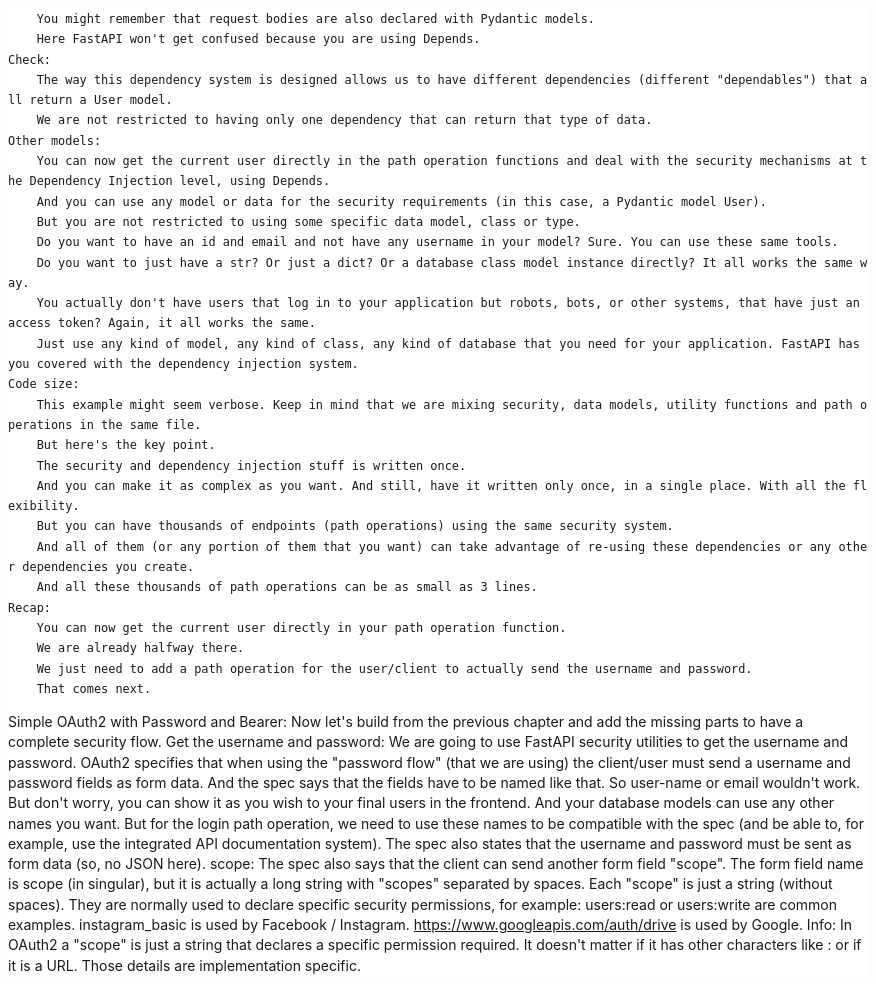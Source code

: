         You might remember that request bodies are also declared with Pydantic models.
        Here FastAPI won't get confused because you are using Depends.
    Check:
        The way this dependency system is designed allows us to have different dependencies (different "dependables") that all return a User model.
        We are not restricted to having only one dependency that can return that type of data.
    Other models:
        You can now get the current user directly in the path operation functions and deal with the security mechanisms at the Dependency Injection level, using Depends.
        And you can use any model or data for the security requirements (in this case, a Pydantic model User).
        But you are not restricted to using some specific data model, class or type.
        Do you want to have an id and email and not have any username in your model? Sure. You can use these same tools.
        Do you want to just have a str? Or just a dict? Or a database class model instance directly? It all works the same way.
        You actually don't have users that log in to your application but robots, bots, or other systems, that have just an access token? Again, it all works the same.
        Just use any kind of model, any kind of class, any kind of database that you need for your application. FastAPI has you covered with the dependency injection system.
    Code size:
        This example might seem verbose. Keep in mind that we are mixing security, data models, utility functions and path operations in the same file.
        But here's the key point.
        The security and dependency injection stuff is written once.
        And you can make it as complex as you want. And still, have it written only once, in a single place. With all the flexibility.
        But you can have thousands of endpoints (path operations) using the same security system.
        And all of them (or any portion of them that you want) can take advantage of re-using these dependencies or any other dependencies you create.
        And all these thousands of path operations can be as small as 3 lines.
    Recap:
        You can now get the current user directly in your path operation function.
        We are already halfway there.
        We just need to add a path operation for the user/client to actually send the username and password.
        That comes next.

Simple OAuth2 with Password and Bearer:
    Now let's build from the previous chapter and add the missing parts to have a complete security flow.
    Get the username and password:
        We are going to use FastAPI security utilities to get the username and password.
        OAuth2 specifies that when using the "password flow" (that we are using) the client/user must send a username and password fields as form data.
        And the spec says that the fields have to be named like that. So user-name or email wouldn't work.
        But don't worry, you can show it as you wish to your final users in the frontend.
        And your database models can use any other names you want.
        But for the login path operation, we need to use these names to be compatible with the spec (and be able to, for example, use the integrated API documentation system).
        The spec also states that the username and password must be sent as form data (so, no JSON here).
        scope:
            The spec also says that the client can send another form field "scope".
            The form field name is scope (in singular), but it is actually a long string with "scopes" separated by spaces.
            Each "scope" is just a string (without spaces).
            They are normally used to declare specific security permissions, for example:
                users:read or users:write are common examples.
                instagram_basic is used by Facebook / Instagram.
                https://www.googleapis.com/auth/drive is used by Google.
            Info:
                In OAuth2 a "scope" is just a string that declares a specific permission required.
                It doesn't matter if it has other characters like : or if it is a URL.
                Those details are implementation specific.